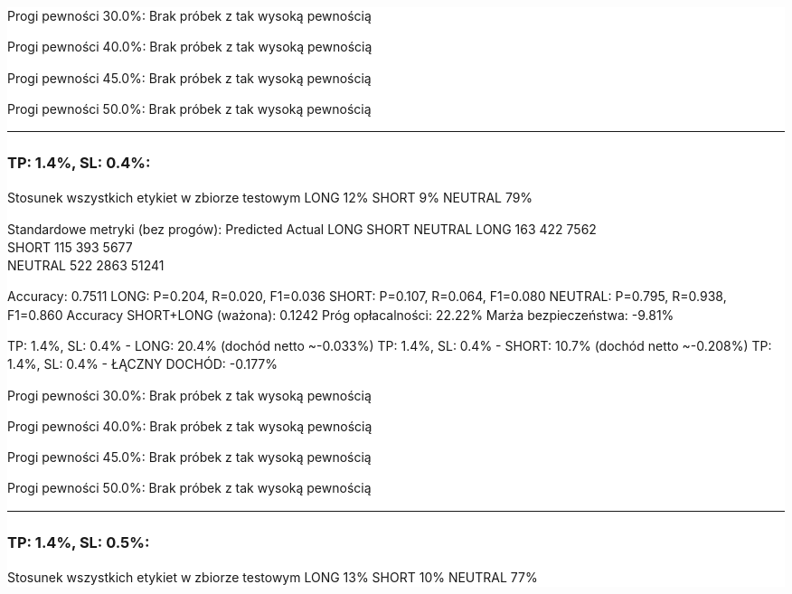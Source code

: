 
Progi pewności 30.0%:
Brak próbek z tak wysoką pewnością

Progi pewności 40.0%:
Brak próbek z tak wysoką pewnością

Progi pewności 45.0%:
Brak próbek z tak wysoką pewnością

Progi pewności 50.0%:
Brak próbek z tak wysoką pewnością

--------------------------------------------------------------------

### TP: 1.4%, SL: 0.4%:
Stosunek wszystkich etykiet w zbiorze testowym
LONG 12%
SHORT 9%
NEUTRAL 79%

Standardowe metryki (bez progów):
Predicted
Actual    LONG  SHORT  NEUTRAL
LONG      163    422    7562  
SHORT     115    393    5677  
NEUTRAL   522    2863   51241 

Accuracy: 0.7511
LONG: P=0.204, R=0.020, F1=0.036
SHORT: P=0.107, R=0.064, F1=0.080
NEUTRAL: P=0.795, R=0.938, F1=0.860
Accuracy SHORT+LONG (ważona): 0.1242
Próg opłacalności: 22.22%
Marża bezpieczeństwa: -9.81%

TP: 1.4%, SL: 0.4% - LONG: 20.4% (dochód netto ~-0.033%)
TP: 1.4%, SL: 0.4% - SHORT: 10.7% (dochód netto ~-0.208%)
TP: 1.4%, SL: 0.4% - ŁĄCZNY DOCHÓD: -0.177%


Progi pewności 30.0%:
Brak próbek z tak wysoką pewnością

Progi pewności 40.0%:
Brak próbek z tak wysoką pewnością

Progi pewności 45.0%:
Brak próbek z tak wysoką pewnością

Progi pewności 50.0%:
Brak próbek z tak wysoką pewnością

--------------------------------------------------------------------

### TP: 1.4%, SL: 0.5%:
Stosunek wszystkich etykiet w zbiorze testowym
LONG 13%
SHORT 10%
NEUTRAL 77%
